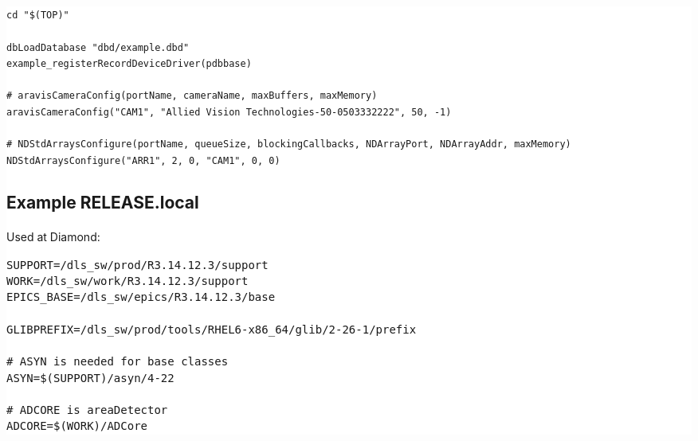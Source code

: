     cd "$(TOP)"
    
    dbLoadDatabase "dbd/example.dbd"
    example_registerRecordDeviceDriver(pdbbase)
    
    # aravisCameraConfig(portName, cameraName, maxBuffers, maxMemory)
    aravisCameraConfig("CAM1", "Allied Vision Technologies-50-0503332222", 50, -1)
    
    # NDStdArraysConfigure(portName, queueSize, blockingCallbacks, NDArrayPort, NDArrayAddr, maxMemory)
    NDStdArraysConfigure("ARR1", 2, 0, "CAM1", 0, 0)
</pre>

Example RELEASE.local
---------------------

Used at Diamond:

<pre>
SUPPORT=/dls_sw/prod/R3.14.12.3/support
WORK=/dls_sw/work/R3.14.12.3/support
EPICS_BASE=/dls_sw/epics/R3.14.12.3/base

GLIBPREFIX=/dls_sw/prod/tools/RHEL6-x86_64/glib/2-26-1/prefix

# ASYN is needed for base classes 
ASYN=$(SUPPORT)/asyn/4-22

# ADCORE is areaDetector
ADCORE=$(WORK)/ADCore
</pre>
